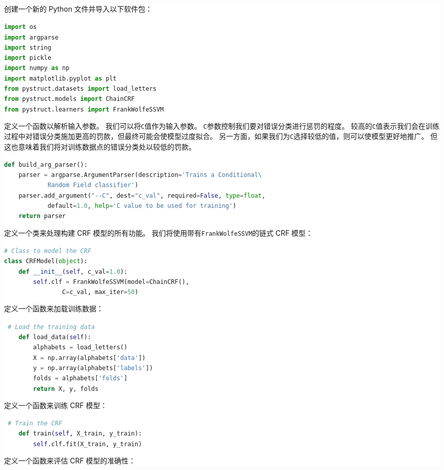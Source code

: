 创建一个新的 Python 文件并导入以下软件包：

```py
import os
import argparse
import string
import pickle
import numpy as np
import matplotlib.pyplot as plt
from pystruct.datasets import load_letters
from pystruct.models import ChainCRF
from pystruct.learners import FrankWolfeSSVM 
```

定义一个函数以解析输入参数。 我们可以将`C`值作为输入参数。 `C`参数控制我们要对错误分类进行惩罚的程度。 较高的`C`值表示我们会在训练过程中对错误分类施加更高的罚款，但最终可能会使模型过度拟合。 另一方面，如果我们为`C`选择较低的值，则可以使模型更好地推广。 但这也意味着我们将对训练数据点的错误分类处以较低的罚款。

```py
def build_arg_parser():
    parser = argparse.ArgumentParser(description='Trains a Conditional\
            Random Field classifier')
    parser.add_argument("--C", dest="c_val", required=False, type=float,
            default=1.0, help='C value to be used for training')
    return parser 
```

定义一个类来处理构建 CRF 模型的所有功能。 我们将使用带有`FrankWolfeSSVM`的链式 CRF 模型：

```py
# Class to model the CRF
class CRFModel(object):
    def __init__(self, c_val=1.0):
        self.clf = FrankWolfeSSVM(model=ChainCRF(), 
                C=c_val, max_iter=50) 
```

定义一个函数来加载训练数据：

```py
 # Load the training data
    def load_data(self):
        alphabets = load_letters()
        X = np.array(alphabets['data'])
        y = np.array(alphabets['labels'])
        folds = alphabets['folds']
        return X, y, folds 
```

定义一个函数来训练 CRF 模型：

```py
 # Train the CRF
    def train(self, X_train, y_train):
        self.clf.fit(X_train, y_train) 
```

定义一个函数来评估 CRF 模型的准确性：
